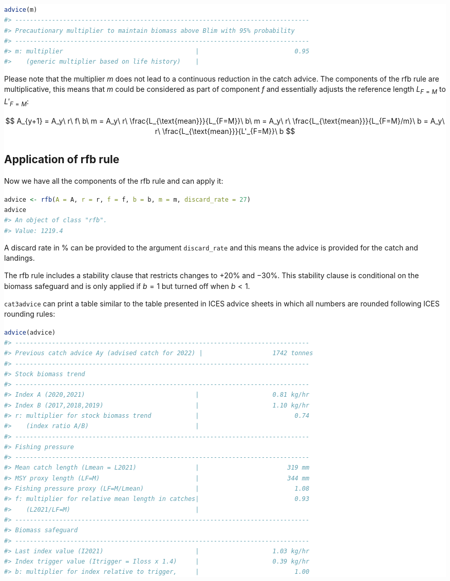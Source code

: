 ``` r
advice(m)
#> --------------------------------------------------------------------------------
#> Precautionary multiplier to maintain biomass above Blim with 95% probability
#> --------------------------------------------------------------------------------
#> m: multiplier                                    |                          0.95
#>    (generic multiplier based on life history)    |
```

Please note that the multiplier $m$ does not lead to a continuous
reduction in the catch advice. The components of the rfb rule are
multiplicative, this means that $m$ could be considered as part of
component $f$ and essentially adjusts the reference length $L_{F=M}$ to
$L'_{F=M}$:

$$
A_{y+1} = A_y\ r\ f\ b\ m = A_y\ r\ \frac{L_{\text{mean}}}{L_{F=M}}\ b\ m = A_y\ r\ \frac{L_{\text{mean}}}{L_{F=M}/m}\ b = A_y\ r\ \frac{L_{\text{mean}}}{L'_{F=M}}\ b
$$

## Application of rfb rule

Now we have all the components of the rfb rule and can apply it:

``` r
advice <- rfb(A = A, r = r, f = f, b = b, m = m, discard_rate = 27)
advice
#> An object of class "rfb".
#> Value: 1219.4
```

A discard rate in % can be provided to the argument `discard_rate` and
this means the advice is provided for the catch and landings.

The rfb rule includes a stability clause that restricts changes to
$+20\%$ and $-30\%$. This stability clause is conditional on the biomass
safeguard and is only applied if $b=1$ but turned off when $b<1$.

`cat3advice` can print a table similar to the table presented in ICES
advice sheets in which all numbers are rounded following ICES rounding
rules:

``` r
advice(advice)
#> --------------------------------------------------------------------------------
#> Previous catch advice Ay (advised catch for 2022) |                   1742 tonnes
#> --------------------------------------------------------------------------------
#> Stock biomass trend
#> --------------------------------------------------------------------------------
#> Index A (2020,2021)                              |                    0.81 kg/hr
#> Index B (2017,2018,2019)                         |                    1.10 kg/hr
#> r: multiplier for stock biomass trend            |                          0.74
#>    (index ratio A/B)                             | 
#> --------------------------------------------------------------------------------
#> Fishing pressure
#> --------------------------------------------------------------------------------
#> Mean catch length (Lmean = L2021)                |                        319 mm
#> MSY proxy length (LF=M)                          |                        344 mm
#> Fishing pressure proxy (LF=M/Lmean)              |                          1.08
#> f: multiplier for relative mean length in catches|                          0.93
#>    (L2021/LF=M)                                  | 
#> --------------------------------------------------------------------------------
#> Biomass safeguard
#> --------------------------------------------------------------------------------
#> Last index value (I2021)                         |                    1.03 kg/hr
#> Index trigger value (Itrigger = Iloss x 1.4)     |                    0.39 kg/hr
#> b: multiplier for index relative to trigger,     |                          1.00
```
